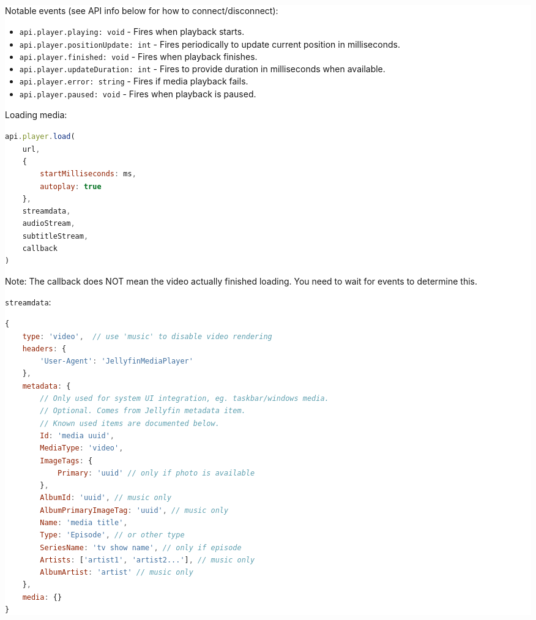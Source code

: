 Notable events (see API info below for how to connect/disconnect):

 - `api.player.playing: void` - Fires when playback starts.
 - `api.player.positionUpdate: int` - Fires periodically to update current position in milliseconds.
 - `api.player.finished: void` - Fires when playback finishes.
 - `api.player.updateDuration: int` - Fires to provide duration in milliseconds when available.
 - `api.player.error: string` - Fires if media playback fails.
 - `api.player.paused: void` - Fires when playback is paused.

Loading media:

```js
api.player.load(
    url,
    {
        startMilliseconds: ms,
        autoplay: true
    },
    streamdata,
    audioStream,
    subtitleStream,
    callback
)
```

Note: The callback does NOT mean the video actually finished loading. You need to wait for events to determine this.

`streamdata`:
```js
{
    type: 'video',  // use 'music' to disable video rendering
    headers: {
        'User-Agent': 'JellyfinMediaPlayer'
    },
    metadata: {
        // Only used for system UI integration, eg. taskbar/windows media.
        // Optional. Comes from Jellyfin metadata item.
        // Known used items are documented below. 
        Id: 'media uuid',
        MediaType: 'video',
        ImageTags: {
            Primary: 'uuid' // only if photo is available
        },
        AlbumId: 'uuid', // music only
        AlbumPrimaryImageTag: 'uuid', // music only
        Name: 'media title',
        Type: 'Episode', // or other type
        SeriesName: 'tv show name', // only if episode
        Artists: ['artist1', 'artist2...'], // music only
        AlbumArtist: 'artist' // music only
    },
    media: {}
}
```
